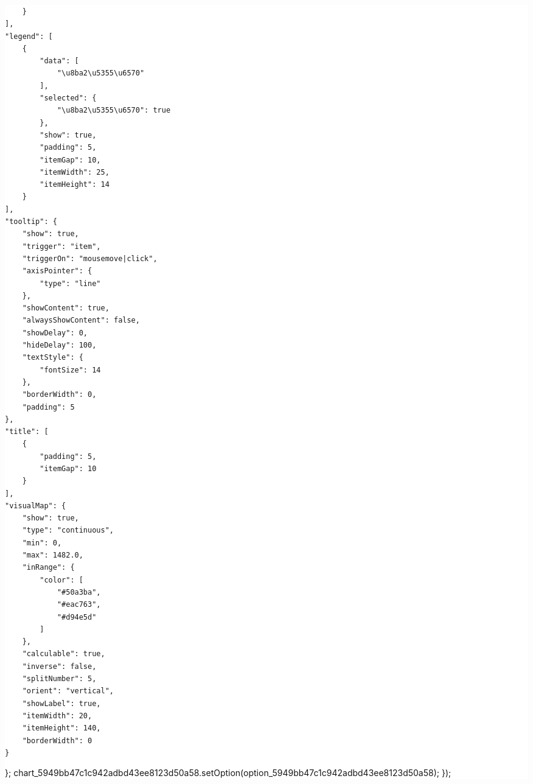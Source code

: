         }
    ],
    "legend": [
        {
            "data": [
                "\u8ba2\u5355\u6570"
            ],
            "selected": {
                "\u8ba2\u5355\u6570": true
            },
            "show": true,
            "padding": 5,
            "itemGap": 10,
            "itemWidth": 25,
            "itemHeight": 14
        }
    ],
    "tooltip": {
        "show": true,
        "trigger": "item",
        "triggerOn": "mousemove|click",
        "axisPointer": {
            "type": "line"
        },
        "showContent": true,
        "alwaysShowContent": false,
        "showDelay": 0,
        "hideDelay": 100,
        "textStyle": {
            "fontSize": 14
        },
        "borderWidth": 0,
        "padding": 5
    },
    "title": [
        {
            "padding": 5,
            "itemGap": 10
        }
    ],
    "visualMap": {
        "show": true,
        "type": "continuous",
        "min": 0,
        "max": 1482.0,
        "inRange": {
            "color": [
                "#50a3ba",
                "#eac763",
                "#d94e5d"
            ]
        },
        "calculable": true,
        "inverse": false,
        "splitNumber": 5,
        "orient": "vertical",
        "showLabel": true,
        "itemWidth": 20,
        "itemHeight": 140,
        "borderWidth": 0
    }
};
                chart_5949bb47c1c942adbd43ee8123d50a58.setOption(option_5949bb47c1c942adbd43ee8123d50a58);
        });